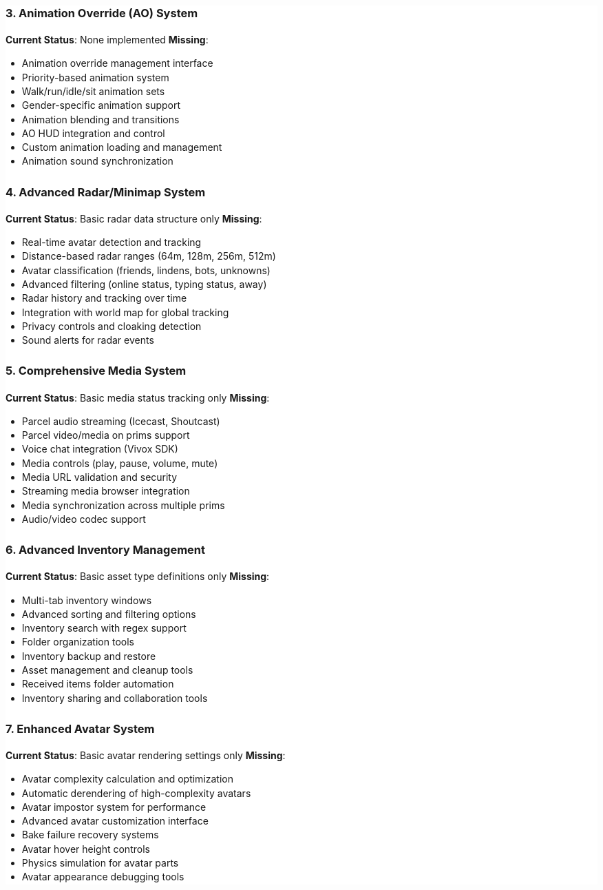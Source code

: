 ### **3. Animation Override (AO) System**
**Current Status**: None implemented
**Missing**:
- Animation override management interface
- Priority-based animation system
- Walk/run/idle/sit animation sets
- Gender-specific animation support
- Animation blending and transitions
- AO HUD integration and control
- Custom animation loading and management
- Animation sound synchronization

### **4. Advanced Radar/Minimap System**
**Current Status**: Basic radar data structure only
**Missing**:
- Real-time avatar detection and tracking
- Distance-based radar ranges (64m, 128m, 256m, 512m)
- Avatar classification (friends, lindens, bots, unknowns)
- Advanced filtering (online status, typing status, away)
- Radar history and tracking over time
- Integration with world map for global tracking
- Privacy controls and cloaking detection
- Sound alerts for radar events

### **5. Comprehensive Media System**
**Current Status**: Basic media status tracking only
**Missing**:
- Parcel audio streaming (Icecast, Shoutcast)
- Parcel video/media on prims support
- Voice chat integration (Vivox SDK)
- Media controls (play, pause, volume, mute)
- Media URL validation and security
- Streaming media browser integration
- Media synchronization across multiple prims
- Audio/video codec support

### **6. Advanced Inventory Management**
**Current Status**: Basic asset type definitions only
**Missing**:
- Multi-tab inventory windows
- Advanced sorting and filtering options
- Inventory search with regex support
- Folder organization tools
- Inventory backup and restore
- Asset management and cleanup tools
- Received items folder automation
- Inventory sharing and collaboration tools

### **7. Enhanced Avatar System**
**Current Status**: Basic avatar rendering settings only
**Missing**:
- Avatar complexity calculation and optimization
- Automatic derendering of high-complexity avatars
- Avatar impostor system for performance
- Advanced avatar customization interface
- Bake failure recovery systems
- Avatar hover height controls
- Physics simulation for avatar parts
- Avatar appearance debugging tools
